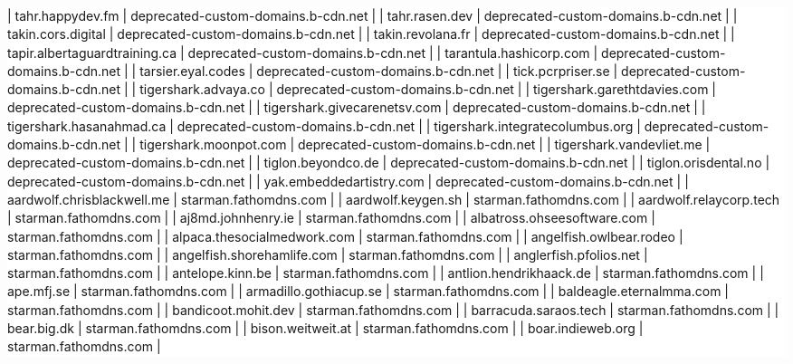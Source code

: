 | tahr.happydev.fm | deprecated-custom-domains.b-cdn.net |
| tahr.rasen.dev | deprecated-custom-domains.b-cdn.net |
| takin.cors.digital | deprecated-custom-domains.b-cdn.net |
| takin.revolana.fr | deprecated-custom-domains.b-cdn.net |
| tapir.albertaguardtraining.ca | deprecated-custom-domains.b-cdn.net |
| tarantula.hashicorp.com | deprecated-custom-domains.b-cdn.net |
| tarsier.eyal.codes | deprecated-custom-domains.b-cdn.net |
| tick.pcrpriser.se | deprecated-custom-domains.b-cdn.net |
| tigershark.advaya.co | deprecated-custom-domains.b-cdn.net |
| tigershark.garethtdavies.com | deprecated-custom-domains.b-cdn.net |
| tigershark.givecarenetsv.com | deprecated-custom-domains.b-cdn.net |
| tigershark.hasanahmad.ca | deprecated-custom-domains.b-cdn.net |
| tigershark.integratecolumbus.org | deprecated-custom-domains.b-cdn.net |
| tigershark.moonpot.com | deprecated-custom-domains.b-cdn.net |
| tigershark.vandevliet.me | deprecated-custom-domains.b-cdn.net |
| tiglon.beyondco.de | deprecated-custom-domains.b-cdn.net |
| tiglon.orisdental.no | deprecated-custom-domains.b-cdn.net |
| yak.embeddedartistry.com | deprecated-custom-domains.b-cdn.net |
| aardwolf.chrisblackwell.me | starman.fathomdns.com |
| aardwolf.keygen.sh | starman.fathomdns.com |
| aardwolf.relaycorp.tech | starman.fathomdns.com |
| aj8md.johnhenry.ie | starman.fathomdns.com |
| albatross.ohseesoftware.com | starman.fathomdns.com |
| alpaca.thesocialmedwork.com | starman.fathomdns.com |
| angelfish.owlbear.rodeo | starman.fathomdns.com |
| angelfish.shorehamlife.com | starman.fathomdns.com |
| anglerfish.pfolios.net | starman.fathomdns.com |
| antelope.kinn.be | starman.fathomdns.com |
| antlion.hendrikhaack.de | starman.fathomdns.com |
| ape.mfj.se | starman.fathomdns.com |
| armadillo.gothiacup.se | starman.fathomdns.com |
| baldeagle.eternalmma.com | starman.fathomdns.com |
| bandicoot.mohit.dev | starman.fathomdns.com |
| barracuda.saraos.tech | starman.fathomdns.com |
| bear.big.dk | starman.fathomdns.com |
| bison.weitweit.at | starman.fathomdns.com |
| boar.indieweb.org | starman.fathomdns.com |